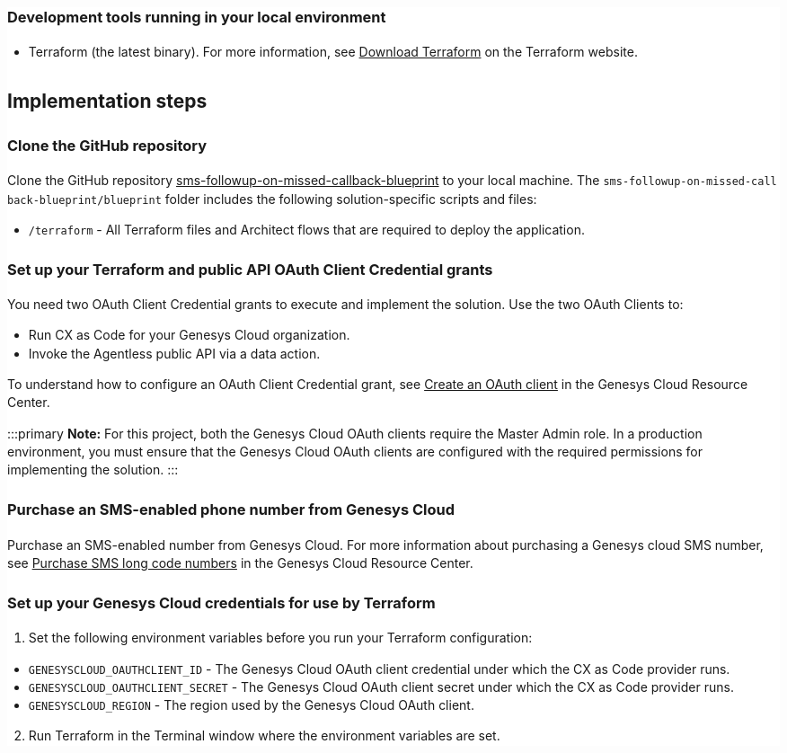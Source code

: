 ### Development tools running in your local environment

* Terraform (the latest binary). For more information, see [Download Terraform](https://www.terraform.io/downloads.html "Goes to the Download Terraform page") on the Terraform website.

## Implementation steps

### Clone the GitHub repository 

Clone the GitHub repository [sms-followup-on-missed-callback-blueprint](https://github.com/GenesysCloudBlueprints/sms-followup-on-missed-callback-blueprint "Goes to the sms-followup-on-missed-callback-blueprint GitHub repository") to your local machine. The `sms-followup-on-missed-callback-blueprint/blueprint` folder includes the following solution-specific scripts and files:

* `/terraform` - All Terraform files and Architect flows that are required to deploy the application.

### Set up your Terraform and public API OAuth Client Credential grants
You need two OAuth Client Credential grants to execute and implement the solution. Use the two OAuth Clients to:

* Run CX as Code for your Genesys Cloud organization. 
* Invoke the Agentless public API via a data action.

To understand how to configure an OAuth Client Credential grant, see [Create an OAuth client](https://help.mypurecloud.com/?p=188023 "Goes to the Create an Oauth client article") in the Genesys Cloud Resource Center. 

:::primary
**Note:** For this project, both the Genesys Cloud OAuth clients require the Master Admin role. In a production environment, you must ensure that the Genesys Cloud OAuth clients are configured with the required permissions for implementing the solution.
:::

### Purchase an SMS-enabled phone number from Genesys Cloud

Purchase an SMS-enabled number from Genesys Cloud. For more information about purchasing a Genesys cloud SMS number, see [Purchase SMS long code numbers](https://help.mypurecloud.com/?p=150275 "Goes to the Purchase SMS long code numbers article") in the Genesys Cloud Resource Center.

### Set up your Genesys Cloud credentials for use by Terraform

1. Set the following environment variables before you run your Terraform configuration:

 * `GENESYSCLOUD_OAUTHCLIENT_ID` - The Genesys Cloud OAuth client credential under which the CX as Code provider runs.
 * `GENESYSCLOUD_OAUTHCLIENT_SECRET` - The Genesys Cloud OAuth client secret under which the CX as Code provider runs.
 * `GENESYSCLOUD_REGION` - The region used by the Genesys Cloud OAuth client. 

2. Run Terraform in the Terminal window where the environment variables are set. 
